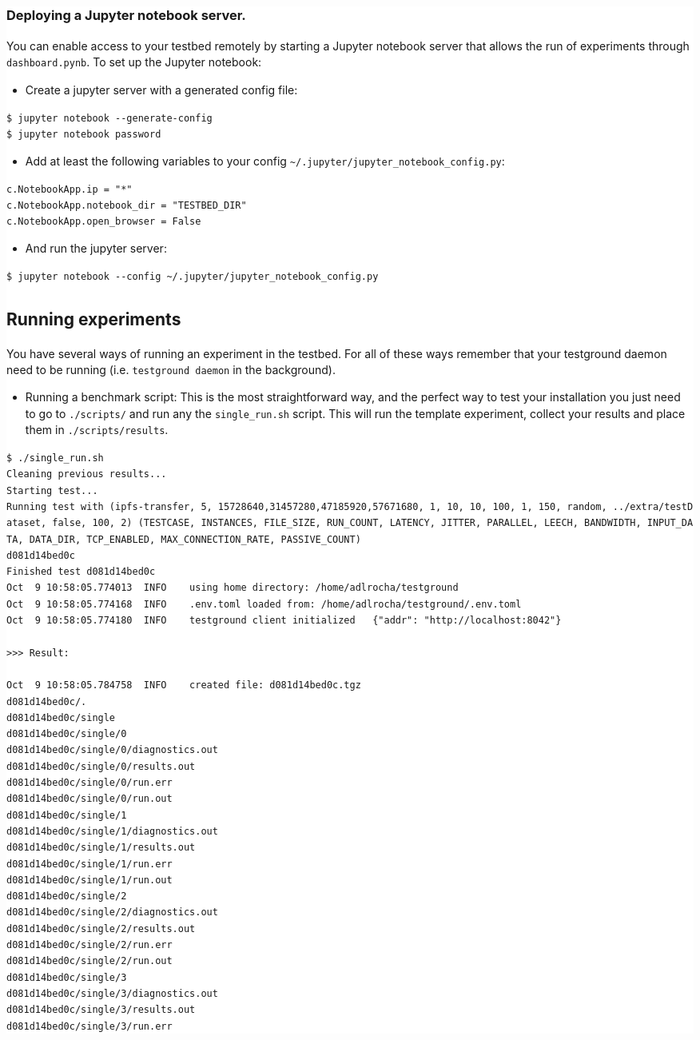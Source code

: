 ### Deploying a Jupyter notebook server.
You can enable access to your testbed remotely by starting a Jupyter notebook server that allows the run of experiments through `dashboard.pynb`. To set up the Jupyter notebook:
* Create a jupyter server with a generated config file:
```
$ jupyter notebook --generate-config
$ jupyter notebook password
```
* Add at least the following variables to your config `~/.jupyter/jupyter_notebook_config.py`:
```
c.NotebookApp.ip = "*"
c.NotebookApp.notebook_dir = "TESTBED_DIR"
c.NotebookApp.open_browser = False
```
* And run the jupyter server:
```
$ jupyter notebook --config ~/.jupyter/jupyter_notebook_config.py
```

## Running experiments
You have several ways of running an experiment in the testbed. For all of these ways remember that your testground daemon need to be running (i.e. `testground daemon` in the background).

* Running a benchmark script: This is the most straightforward way, and the perfect way to test your installation you just need to go to `./scripts/` and run any the `single_run.sh` script. This will run the template experiment, collect your results and place them in `./scripts/results`.
```
$ ./single_run.sh
Cleaning previous results...
Starting test...
Running test with (ipfs-transfer, 5, 15728640,31457280,47185920,57671680, 1, 10, 10, 100, 1, 150, random, ../extra/testDataset, false, 100, 2) (TESTCASE, INSTANCES, FILE_SIZE, RUN_COUNT, LATENCY, JITTER, PARALLEL, LEECH, BANDWIDTH, INPUT_DATA, DATA_DIR, TCP_ENABLED, MAX_CONNECTION_RATE, PASSIVE_COUNT)
d081d14bed0c
Finished test d081d14bed0c
Oct  9 10:58:05.774013  INFO    using home directory: /home/adlrocha/testground
Oct  9 10:58:05.774168  INFO    .env.toml loaded from: /home/adlrocha/testground/.env.toml
Oct  9 10:58:05.774180  INFO    testground client initialized   {"addr": "http://localhost:8042"}

>>> Result:

Oct  9 10:58:05.784758  INFO    created file: d081d14bed0c.tgz
d081d14bed0c/.
d081d14bed0c/single
d081d14bed0c/single/0
d081d14bed0c/single/0/diagnostics.out
d081d14bed0c/single/0/results.out
d081d14bed0c/single/0/run.err
d081d14bed0c/single/0/run.out
d081d14bed0c/single/1
d081d14bed0c/single/1/diagnostics.out
d081d14bed0c/single/1/results.out
d081d14bed0c/single/1/run.err
d081d14bed0c/single/1/run.out
d081d14bed0c/single/2
d081d14bed0c/single/2/diagnostics.out
d081d14bed0c/single/2/results.out
d081d14bed0c/single/2/run.err
d081d14bed0c/single/2/run.out
d081d14bed0c/single/3
d081d14bed0c/single/3/diagnostics.out
d081d14bed0c/single/3/results.out
d081d14bed0c/single/3/run.err
```
